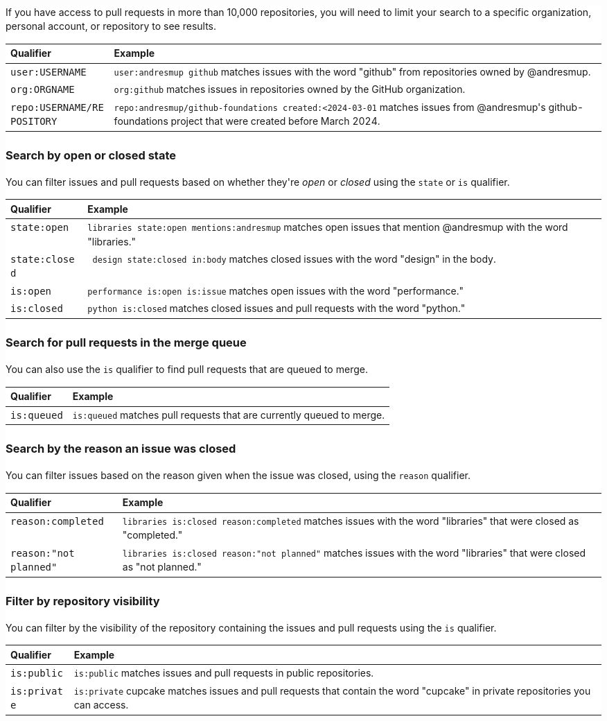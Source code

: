 If you have access to pull requests in more than 10,000 repositories, you will need to limit your search to a specific organization, personal account, or repository to see results.

| Qualifier | Example |
| :--- | :--- |
| <kbd>user:USERNAME</kbd> | `user:andresmup github` matches issues with the word "github" from repositories owned by @andresmup. |
| <kbd>org:ORGNAME</kbd> | `org:github` matches issues in repositories owned by the GitHub organization. |
| <kbd>repo:USERNAME/REPOSITORY</kbd> | `repo:andresmup/github-foundations created:<2024-03-01` matches issues from @andresmup's github-foundations project that were created before March 2024. |


### Search by open or closed state
You can filter issues and pull requests based on whether they're *open* or *closed* using the `state` or `is` qualifier.

| Qualifier | Example |
| :--- | :--- |
| <kbd>state:open</kbd> | `libraries state:open mentions:andresmup` matches open issues that mention @andresmup with the word "libraries." | 
| <kbd>state:closed</kbd> |` design state:closed in:body` matches closed issues with the word "design" in the body. | 
| <kbd>is:open</kbd> | `performance is:open is:issue` matches open issues with the word "performance." | 
| <kbd>is:closed</kbd> | `python is:closed` matches closed issues and pull requests with the word "python." | 


### Search for pull requests in the merge queue
You can also use the `is` qualifier to find pull requests that are queued to merge.

| Qualifier | Example |
| :--- | :--- |
| <kbd>is:queued</kbd> | `is:queued` matches pull requests that are currently queued to merge. |

### Search by the reason an issue was closed
You can filter issues based on the reason given when the issue was closed, using the `reason` qualifier.

| Qualifier | Example |
| :--- | :--- |
| <kbd>reason:completed	</kbd> | `libraries is:closed reason:completed` matches issues with the word "libraries" that were closed as "completed." |
| <kbd>reason:"not planned"</kbd> |	`libraries is:closed reason:"not planned"` matches issues with the word "libraries" that were closed as "not planned." |

### Filter by repository visibility
You can filter by the visibility of the repository containing the issues and pull requests using the `is` qualifier. 

| Qualifier | Example |
| :--- | :--- |
| <kbd>is:public</kbd> |`is:public` matches issues and pull requests in public repositories. |
| <kbd>is:private</kbd> |`is:private` cupcake matches issues and pull requests that contain the word "cupcake" in private repositories you can access. |
